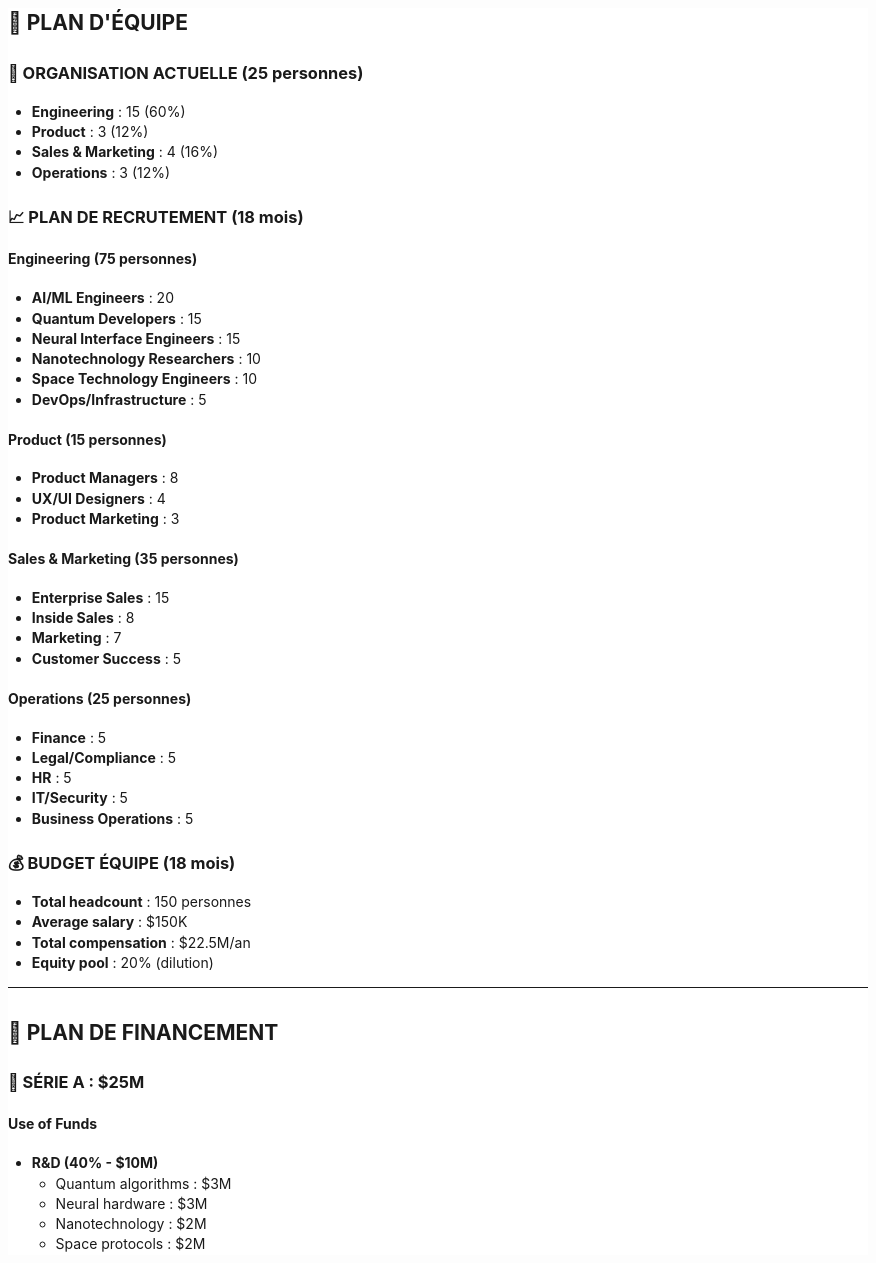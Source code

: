## 👥 **PLAN D'ÉQUIPE**

### **🏢 ORGANISATION ACTUELLE (25 personnes)**
- **Engineering** : 15 (60%)
- **Product** : 3 (12%)
- **Sales & Marketing** : 4 (16%)
- **Operations** : 3 (12%)

### **📈 PLAN DE RECRUTEMENT (18 mois)**

#### **Engineering (75 personnes)**
- **AI/ML Engineers** : 20
- **Quantum Developers** : 15
- **Neural Interface Engineers** : 15
- **Nanotechnology Researchers** : 10
- **Space Technology Engineers** : 10
- **DevOps/Infrastructure** : 5

#### **Product (15 personnes)**
- **Product Managers** : 8
- **UX/UI Designers** : 4
- **Product Marketing** : 3

#### **Sales & Marketing (35 personnes)**
- **Enterprise Sales** : 15
- **Inside Sales** : 8
- **Marketing** : 7
- **Customer Success** : 5

#### **Operations (25 personnes)**
- **Finance** : 5
- **Legal/Compliance** : 5
- **HR** : 5
- **IT/Security** : 5
- **Business Operations** : 5

### **💰 BUDGET ÉQUIPE (18 mois)**
- **Total headcount** : 150 personnes
- **Average salary** : $150K
- **Total compensation** : $22.5M/an
- **Equity pool** : 20% (dilution)

---

## 💸 **PLAN DE FINANCEMENT**

### **🎯 SÉRIE A : $25M**

#### **Use of Funds**
- **R&D (40% - $10M)**
  - Quantum algorithms : $3M
  - Neural hardware : $3M
  - Nanotechnology : $2M
  - Space protocols : $2M
